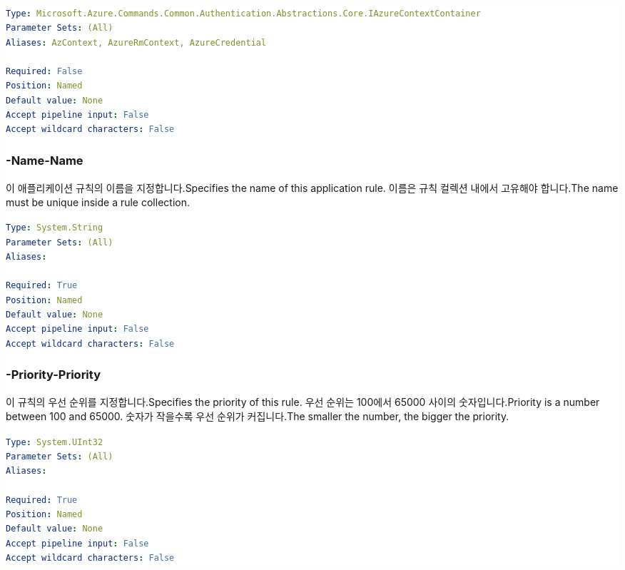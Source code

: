 ```yaml
Type: Microsoft.Azure.Commands.Common.Authentication.Abstractions.Core.IAzureContextContainer
Parameter Sets: (All)
Aliases: AzContext, AzureRmContext, AzureCredential

Required: False
Position: Named
Default value: None
Accept pipeline input: False
Accept wildcard characters: False
```

### <span data-ttu-id="6d78a-127">-Name</span><span class="sxs-lookup"><span data-stu-id="6d78a-127">-Name</span></span>
<span data-ttu-id="6d78a-128">이 애플리케이션 규칙의 이름을 지정합니다.</span><span class="sxs-lookup"><span data-stu-id="6d78a-128">Specifies the name of this application rule.</span></span> <span data-ttu-id="6d78a-129">이름은 규칙 컬렉션 내에서 고유해야 합니다.</span><span class="sxs-lookup"><span data-stu-id="6d78a-129">The name must be unique inside a rule collection.</span></span>

```yaml
Type: System.String
Parameter Sets: (All)
Aliases:

Required: True
Position: Named
Default value: None
Accept pipeline input: False
Accept wildcard characters: False
```

### <span data-ttu-id="6d78a-130">-Priority</span><span class="sxs-lookup"><span data-stu-id="6d78a-130">-Priority</span></span>
<span data-ttu-id="6d78a-131">이 규칙의 우선 순위를 지정합니다.</span><span class="sxs-lookup"><span data-stu-id="6d78a-131">Specifies the priority of this rule.</span></span> <span data-ttu-id="6d78a-132">우선 순위는 100에서 65000 사이의 숫자입니다.</span><span class="sxs-lookup"><span data-stu-id="6d78a-132">Priority is a number between 100 and 65000.</span></span> <span data-ttu-id="6d78a-133">숫자가 작을수록 우선 순위가 커집니다.</span><span class="sxs-lookup"><span data-stu-id="6d78a-133">The smaller the number, the bigger the priority.</span></span>

```yaml
Type: System.UInt32
Parameter Sets: (All)
Aliases:

Required: True
Position: Named
Default value: None
Accept pipeline input: False
Accept wildcard characters: False
```
